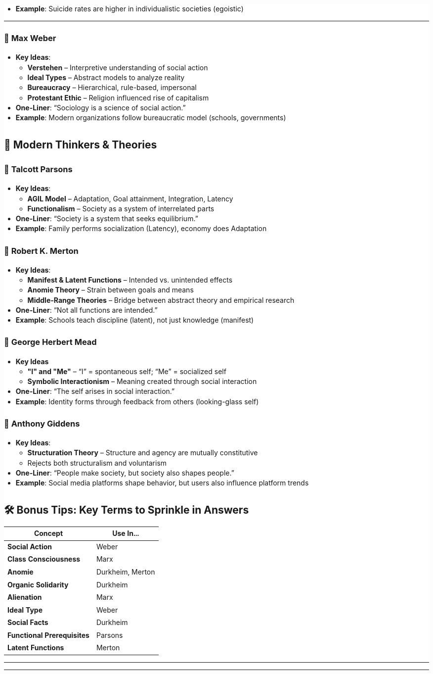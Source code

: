 - **Example**: Suicide rates are higher in individualistic societies (egoistic)
---
### 📌 **Max Weber**
- **Key Ideas**:
    - **Verstehen** – Interpretive understanding of social action
    - **Ideal Types** – Abstract models to analyze reality
    - **Bureaucracy** – Hierarchical, rule-based, impersonal
    - **Protestant Ethic** – Religion influenced rise of capitalism
- **One-Liner**: “Sociology is a science of social action.”
- **Example**: Modern organizations follow bureaucratic model (schools, governments)
## 🧠 **Modern Thinkers & Theories**

### 📌 **Talcott Parsons**
- **Key Ideas**:
    - **AGIL Model** – Adaptation, Goal attainment, Integration, Latency
    - **Functionalism** – Society as a system of interrelated parts
- **One-Liner**: “Society is a system that seeks equilibrium.”
- **Example**: Family performs socialization (Latency), economy does Adaptation
### 📌 **Robert K. Merton**
- **Key Ideas**:
    - **Manifest & Latent Functions** – Intended vs. unintended effects
    - **Anomie Theory** – Strain between goals and means
    - **Middle-Range Theories** – Bridge between abstract theory and empirical research
- **One-Liner**: “Not all functions are intended.”
- **Example**: Schools teach discipline (latent), not just knowledge (manifest)
### 📌 **George Herbert Mead**
- **Key Ideas**
    - **"I" and "Me"** – “I” = spontaneous self; “Me” = socialized self
    - **Symbolic Interactionism** – Meaning created through social interaction
- **One-Liner**: “The self arises in social interaction.”
- **Example**: Identity forms through feedback from others (looking-glass self)
### 📌 **Anthony Giddens**
- **Key Ideas**:
    - **Structuration Theory** – Structure and agency are mutually constitutive
    - Rejects both structuralism and voluntarism
- **One-Liner**: “People make society, but society also shapes people.”
- **Example**: Social media platforms shape behavior, but users also influence platform trends
## 🛠️ Bonus Tips: Key Terms to Sprinkle in Answers

|Concept|Use In...|
|---|---|
|**Social Action**|Weber|
|**Class Consciousness**|Marx|
|**Anomie**|Durkheim, Merton|
|**Organic Solidarity**|Durkheim|
|**Alienation**|Marx|
|**Ideal Type**|Weber|
|**Social Facts**|Durkheim|
|**Functional Prerequisites**|Parsons|
|**Latent Functions**|Merton|

---
---